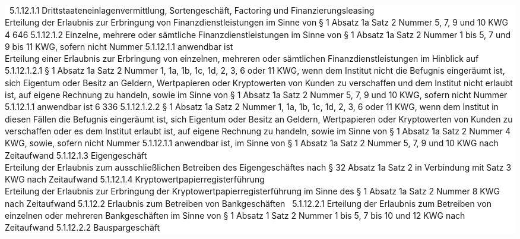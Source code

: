 <td style="text-align: center;"> </td>
</tr>
<tr class="even">
<td style="text-align: left;">5.1.12.1.1</td>
<td>Drittstaateneinlagenvermittlung, Sortengeschäft, Factoring und Finanzierungsleasing<br />
Erteilung der Erlaubnis zur Erbringung von Finanzdienstleistungen im Sinne von § 1 Absatz 1a Satz 2 Nummer 5, 7, 9 und 10 KWG</td>
<td style="text-align: center;">4 646</td>
</tr>
<tr class="odd">
<td style="text-align: left;">5.1.12.1.2</td>
<td>Einzelne, mehrere oder sämtliche Finanzdienstleistungen im Sinne von § 1 Absatz 1a Satz 2 Nummer 1 bis 5, 7 und 9 bis 11 KWG, sofern nicht Nummer 5.1.12.1.1 anwendbar ist<br />
Erteilung einer Erlaubnis zur Erbringung von einzelnen, mehreren oder sämtlichen Finanzdienstleistungen im Hinblick auf</td>
<td style="text-align: center;"> </td>
</tr>
<tr class="even">
<td style="text-align: left;">5.1.12.1.2.1</td>
<td>§ 1 Absatz 1a Satz 2 Nummer 1, 1a, 1b, 1c, 1d, 2, 3, 6 oder 11 KWG, wenn dem Institut nicht die Befugnis eingeräumt ist, sich Eigentum oder Besitz an Geldern, Wertpapieren oder Kryptowerten von Kunden zu verschaffen und dem Institut nicht erlaubt ist, auf eigene Rechnung zu handeln, sowie im Sinne von § 1 Absatz 1a Satz 2 Nummer 5, 7, 9 und 10 KWG, sofern nicht Nummer 5.1.12.1.1 anwendbar ist</td>
<td style="text-align: center;">6 336</td>
</tr>
<tr class="odd">
<td style="text-align: left;">5.1.12.1.2.2</td>
<td>§ 1 Absatz 1a Satz 2 Nummer 1, 1a, 1b, 1c, 1d, 2, 3, 6 oder 11 KWG, wenn dem Institut in diesen Fällen die Befugnis eingeräumt ist, sich Eigentum oder Besitz an Geldern, Wertpapieren oder Kryptowerten von Kunden zu verschaffen oder es dem Institut erlaubt ist, auf eigene Rechnung zu handeln, sowie im Sinne von § 1 Absatz 1a Satz 2 Nummer 4 KWG, sowie, sofern nicht Nummer 5.1.12.1.1 anwendbar ist, im Sinne von § 1 Absatz 1a Satz 2 Nummer 5, 7, 9 und 10 KWG</td>
<td style="text-align: center;">nach Zeitaufwand</td>
</tr>
<tr class="even">
<td style="text-align: left;">5.1.12.1.3</td>
<td>Eigengeschäft<br />
Erteilung der Erlaubnis zum ausschließlichen Betreiben des Eigengeschäftes nach § 32 Absatz 1a Satz 2 in Verbindung mit Satz 3 KWG</td>
<td style="text-align: center;">nach Zeitaufwand</td>
</tr>
<tr class="odd">
<td style="text-align: left;">5.1.12.1.4</td>
<td>Kryptowertpapierregisterführung<br />
Erteilung der Erlaubnis zur Erbringung der Kryptowertpapierregisterführung im Sinne des § 1 Absatz 1a Satz 2 Nummer 8 KWG</td>
<td style="text-align: center;">nach Zeitaufwand</td>
</tr>
<tr class="even">
<td style="text-align: left;">5.1.12.2</td>
<td>Erlaubnis zum Betreiben von Bankgeschäften</td>
<td style="text-align: center;"> </td>
</tr>
<tr class="odd">
<td style="text-align: left;">5.1.12.2.1</td>
<td>Erteilung der Erlaubnis zum Betreiben von einzelnen oder mehreren Bankgeschäften im Sinne von § 1 Absatz 1 Satz 2 Nummer 1 bis 5, 7 bis 10 und 12 KWG</td>
<td style="text-align: center;">nach Zeitaufwand</td>
</tr>
<tr class="even">
<td style="text-align: left;">5.1.12.2.2</td>
<td>Bauspargeschäft<br />